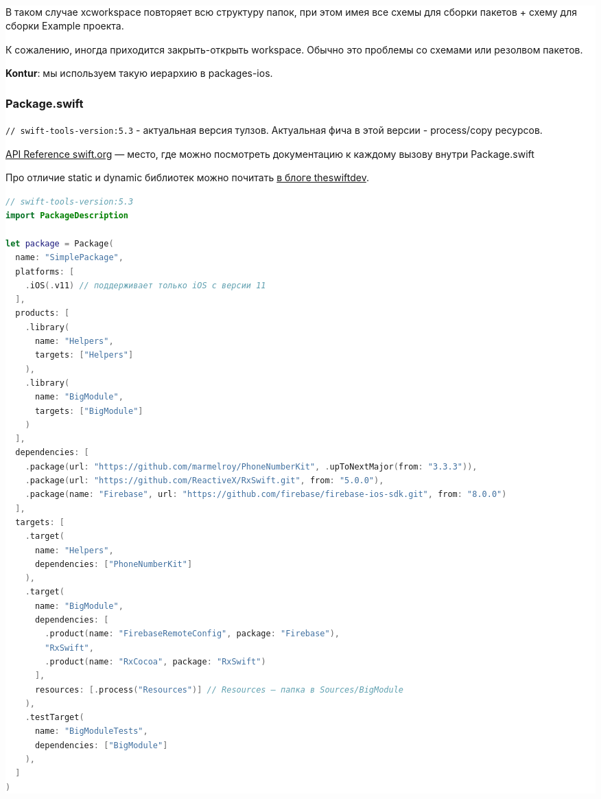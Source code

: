 В таком случае xcworkspace повторяет всю структуру папок, при этом имея все схемы для сборки пакетов + схему для сборки Example проекта.

К сожалению, иногда приходится закрыть-открыть workspace. Обычно это проблемы со схемами или резолвом пакетов.

**Kontur**: мы используем такую иерархию в packages-ios.

### Package.swift

`// swift-tools-version:5.3` - актуальная версия тулзов. Актуальная фича в этой версии - process/copy ресурсов.

[API Reference swift.org](https://docs.swift.org/package-manager/PackageDescription/index.html) — место, где можно посмотреть документацию к каждому вызову внутри Package.swift

Про отличие static и dynamic библиотек можно почитать [в блоге theswiftdev](https://theswiftdev.com/deep-dive-into-swift-frameworks/).

```swift
// swift-tools-version:5.3
import PackageDescription

let package = Package(
  name: "SimplePackage",
  platforms: [
    .iOS(.v11) // поддерживает только iOS с версии 11
  ],
  products: [
    .library(
      name: "Helpers",
      targets: ["Helpers"]
    ),
    .library(
      name: "BigModule",
      targets: ["BigModule"]
    )
  ],
  dependencies: [
    .package(url: "https://github.com/marmelroy/PhoneNumberKit", .upToNextMajor(from: "3.3.3")),
    .package(url: "https://github.com/ReactiveX/RxSwift.git", from: "5.0.0"),
    .package(name: "Firebase", url: "https://github.com/firebase/firebase-ios-sdk.git", from: "8.0.0")
  ],
  targets: [
    .target(
      name: "Helpers",
      dependencies: ["PhoneNumberKit"]
    ),
    .target(
      name: "BigModule",
      dependencies: [
        .product(name: "FirebaseRemoteConfig", package: "Firebase"),
        "RxSwift",
        .product(name: "RxCocoa", package: "RxSwift")
      ],
      resources: [.process("Resources")] // Resources — папка в Sources/BigModule
    ),
    .testTarget(
      name: "BigModuleTests",
      dependencies: ["BigModule"]
    ),
  ]
)

```
